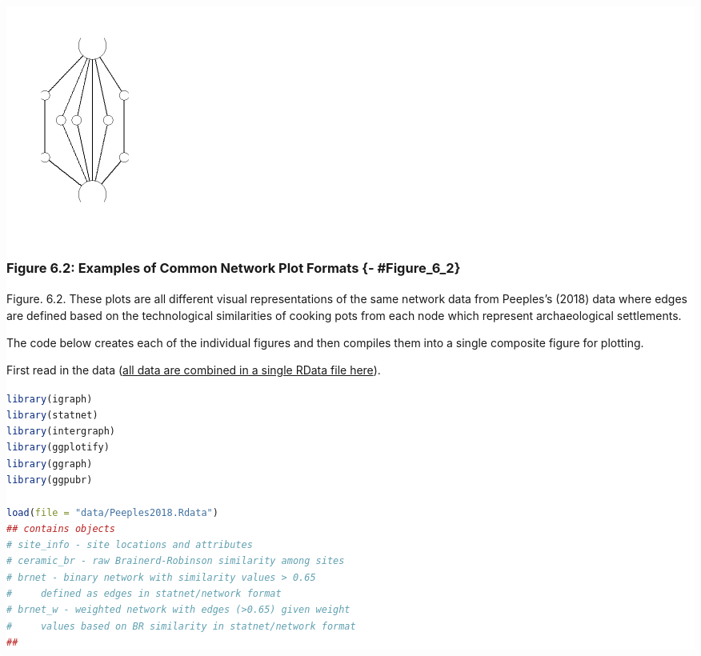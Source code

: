 <img src="05-visualization_files/figure-html/Fig6_1-1.png" width="192" />

### Figure 6.2: Examples of Common Network Plot Formats {- #Figure_6_2}

Figure. 6.2. These plots are all different visual representations of the same network data from Peeples’s (2018) data where edges are defined based on the technological similarities of cooking pots from each node which represent archaeological settlements. 

The code below creates each of the individual figures and then compiles them into a single composite figure for plotting. 

First read in the data ([all data are combined in a single RData file here](data/Peeples2018.Rdata)).


```r
library(igraph)
library(statnet)
library(intergraph)
library(ggplotify)
library(ggraph)
library(ggpubr)

load(file = "data/Peeples2018.Rdata")
## contains objects
# site_info - site locations and attributes
# ceramic_br - raw Brainerd-Robinson similarity among sites
# brnet - binary network with similarity values > 0.65
#     defined as edges in statnet/network format
# brnet_w - weighted network with edges (>0.65) given weight
#     values based on BR similarity in statnet/network format
##
```
